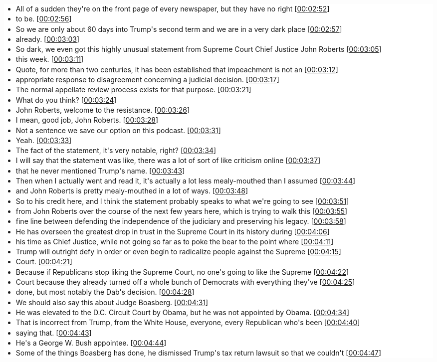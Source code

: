 *  All of a sudden they're on the front page of every newspaper, but they have no right [[00:02:52](https://www.youtube.com/watch?v=iPW25yjCnyU&t=172.96s)]
*  to be. [[00:02:56](https://www.youtube.com/watch?v=iPW25yjCnyU&t=176.32000000000002s)]
*  So we are only about 60 days into Trump's second term and we are in a very dark place [[00:02:57](https://www.youtube.com/watch?v=iPW25yjCnyU&t=177.32000000000002s)]
*  already. [[00:03:03](https://www.youtube.com/watch?v=iPW25yjCnyU&t=183.08s)]
*  So dark, we even got this highly unusual statement from Supreme Court Chief Justice John Roberts [[00:03:05](https://www.youtube.com/watch?v=iPW25yjCnyU&t=185.20000000000002s)]
*  this week. [[00:03:11](https://www.youtube.com/watch?v=iPW25yjCnyU&t=191.24s)]
*  Quote, for more than two centuries, it has been established that impeachment is not an [[00:03:12](https://www.youtube.com/watch?v=iPW25yjCnyU&t=192.24s)]
*  appropriate response to disagreement concerning a judicial decision. [[00:03:17](https://www.youtube.com/watch?v=iPW25yjCnyU&t=197.06s)]
*  The normal appellate review process exists for that purpose. [[00:03:21](https://www.youtube.com/watch?v=iPW25yjCnyU&t=201.2s)]
*  What do you think? [[00:03:24](https://www.youtube.com/watch?v=iPW25yjCnyU&t=204.86s)]
*  John Roberts, welcome to the resistance. [[00:03:26](https://www.youtube.com/watch?v=iPW25yjCnyU&t=206.9s)]
*  I mean, good job, John Roberts. [[00:03:28](https://www.youtube.com/watch?v=iPW25yjCnyU&t=208.7s)]
*  Not a sentence we save our option on this podcast. [[00:03:31](https://www.youtube.com/watch?v=iPW25yjCnyU&t=211.46s)]
*  Yeah. [[00:03:33](https://www.youtube.com/watch?v=iPW25yjCnyU&t=213.9s)]
*  The fact of the statement, it's very notable, right? [[00:03:34](https://www.youtube.com/watch?v=iPW25yjCnyU&t=214.9s)]
*  I will say that the statement was like, there was a lot of sort of like criticism online [[00:03:37](https://www.youtube.com/watch?v=iPW25yjCnyU&t=217.02s)]
*  that he never mentioned Trump's name. [[00:03:43](https://www.youtube.com/watch?v=iPW25yjCnyU&t=223.02s)]
*  Then when I actually went and read it, it's actually a lot less mealy-mouthed than I assumed [[00:03:44](https://www.youtube.com/watch?v=iPW25yjCnyU&t=224.66s)]
*  and John Roberts is pretty mealy-mouthed in a lot of ways. [[00:03:48](https://www.youtube.com/watch?v=iPW25yjCnyU&t=228.5s)]
*  So to his credit here, and I think the statement probably speaks to what we're going to see [[00:03:51](https://www.youtube.com/watch?v=iPW25yjCnyU&t=231.22s)]
*  from John Roberts over the course of the next few years here, which is trying to walk this [[00:03:55](https://www.youtube.com/watch?v=iPW25yjCnyU&t=235.06s)]
*  fine line between defending the independence of the judiciary and preserving his legacy. [[00:03:58](https://www.youtube.com/watch?v=iPW25yjCnyU&t=238.57999999999998s)]
*  He has overseen the greatest drop in trust in the Supreme Court in its history during [[00:04:06](https://www.youtube.com/watch?v=iPW25yjCnyU&t=246.46s)]
*  his time as Chief Justice, while not going so far as to poke the bear to the point where [[00:04:11](https://www.youtube.com/watch?v=iPW25yjCnyU&t=251.17999999999998s)]
*  Trump will outright defy in order or even begin to radicalize people against the Supreme [[00:04:15](https://www.youtube.com/watch?v=iPW25yjCnyU&t=255.94s)]
*  Court. [[00:04:21](https://www.youtube.com/watch?v=iPW25yjCnyU&t=261.3s)]
*  Because if Republicans stop liking the Supreme Court, no one's going to like the Supreme [[00:04:22](https://www.youtube.com/watch?v=iPW25yjCnyU&t=262.3s)]
*  Court because they already turned off a whole bunch of Democrats with everything they've [[00:04:25](https://www.youtube.com/watch?v=iPW25yjCnyU&t=265.53999999999996s)]
*  done, but most notably the Dab's decision. [[00:04:28](https://www.youtube.com/watch?v=iPW25yjCnyU&t=268.78s)]
*  We should also say this about Judge Boasberg. [[00:04:31](https://www.youtube.com/watch?v=iPW25yjCnyU&t=271.62s)]
*  He was elevated to the D.C. Circuit Court by Obama, but he was not appointed by Obama. [[00:04:34](https://www.youtube.com/watch?v=iPW25yjCnyU&t=274.94s)]
*  That is incorrect from Trump, from the White House, everyone, every Republican who's been [[00:04:40](https://www.youtube.com/watch?v=iPW25yjCnyU&t=280.42s)]
*  saying that. [[00:04:43](https://www.youtube.com/watch?v=iPW25yjCnyU&t=283.98s)]
*  He's a George W. Bush appointee. [[00:04:44](https://www.youtube.com/watch?v=iPW25yjCnyU&t=284.98s)]
*  Some of the things Boasberg has done, he dismissed Trump's tax return lawsuit so that we couldn't [[00:04:47](https://www.youtube.com/watch?v=iPW25yjCnyU&t=287.1s)]